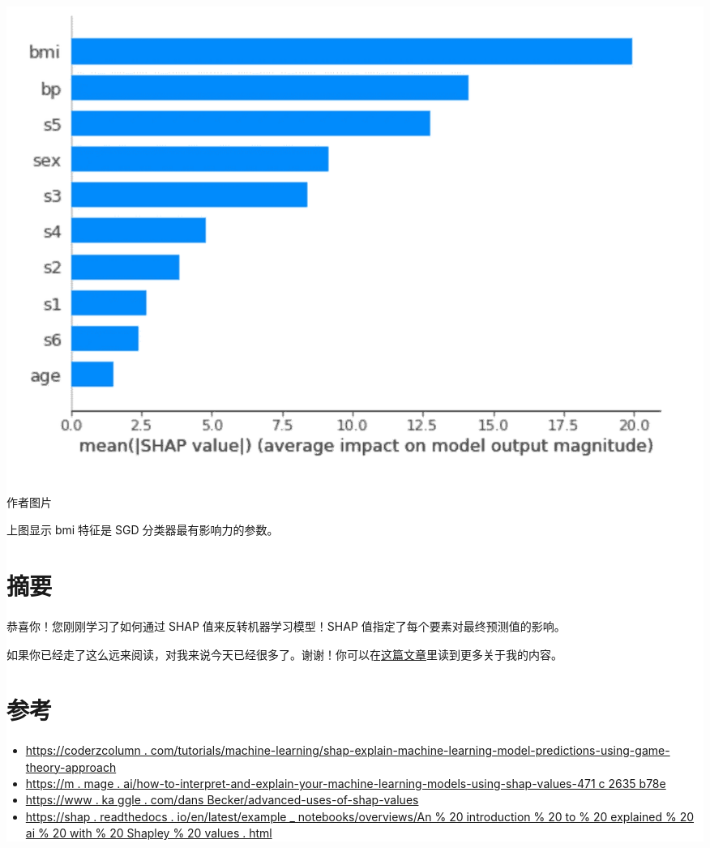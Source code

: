![](img/4e739f0c732d80df94c88d818e14c258.png)

作者图片

上图显示 bmi 特征是 SGD 分类器最有影响力的参数。

# 摘要

恭喜你！您刚刚学习了如何通过 SHAP 值来反转机器学习模型！SHAP 值指定了每个要素对最终预测值的影响。

如果你已经走了这么远来阅读，对我来说今天已经很多了。谢谢！你可以在[这篇文章](https://alod83.medium.com/which-topics-would-you-like-to-read-c68314dc6813)里读到更多关于我的内容。

# 参考

*   [https://coderzcolumn . com/tutorials/machine-learning/shap-explain-machine-learning-model-predictions-using-game-theory-approach](https://coderzcolumn.com/tutorials/machine-learning/shap-explain-machine-learning-model-predictions-using-game-theoretic-approach)
*   [https://m . mage . ai/how-to-interpret-and-explain-your-machine-learning-models-using-shap-values-471 c 2635 b78e](https://m.mage.ai/how-to-interpret-and-explain-your-machine-learning-models-using-shap-values-471c2635b78e)
*   [https://www . ka ggle . com/dans Becker/advanced-uses-of-shap-values](https://www.kaggle.com/dansbecker/advanced-uses-of-shap-values)
*   [https://shap . readthedocs . io/en/latest/example _ notebooks/overviews/An % 20 introduction % 20 to % 20 explained % 20 ai % 20 with % 20 Shapley % 20 values . html](https://shap.readthedocs.io/en/latest/example_notebooks/overviews/An%20introduction%20to%20explainable%20AI%20with%20Shapley%20values.html)
